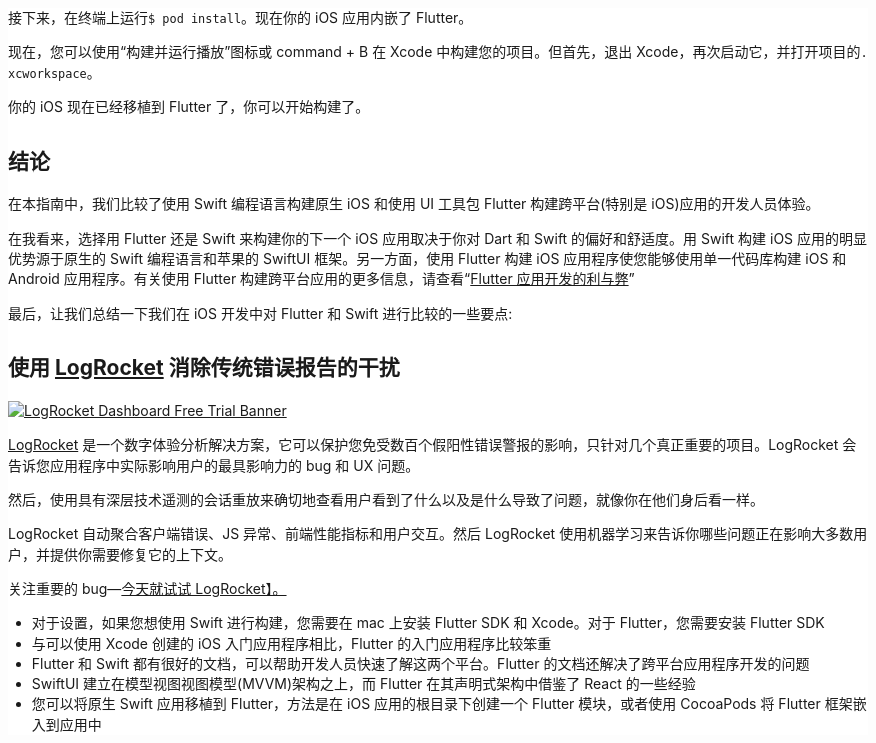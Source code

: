 接下来，在终端上运行`$ pod install`。现在你的 iOS 应用内嵌了 Flutter。

现在，您可以使用“构建并运行播放”图标或 command + B 在 Xcode 中构建您的项目。但首先，退出 Xcode，再次启动它，并打开项目的`.xcworkspace`。

你的 iOS 现在已经移植到 Flutter 了，你可以开始构建了。

## 结论

在本指南中，我们比较了使用 Swift 编程语言构建原生 iOS 和使用 UI 工具包 Flutter 构建跨平台(特别是 iOS)应用的开发人员体验。

在我看来，选择用 Flutter 还是 Swift 来构建你的下一个 iOS 应用取决于你对 Dart 和 Swift 的偏好和舒适度。用 Swift 构建 iOS 应用的明显优势源于原生的 Swift 编程语言和苹果的 SwiftUI 框架。另一方面，使用 Flutter 构建 iOS 应用程序使您能够使用单一代码库构建 iOS 和 Android 应用程序。有关使用 Flutter 构建跨平台应用的更多信息，请查看“[Flutter 应用开发的利与弊](https://blog.logrocket.com/pros-and-cons-of-flutter-app-development/)”

最后，让我们总结一下我们在 iOS 开发中对 Flutter 和 Swift 进行比较的一些要点:

## 使用 [LogRocket](https://lp.logrocket.com/blg/signup) 消除传统错误报告的干扰

[![LogRocket Dashboard Free Trial Banner](img/d6f5a5dd739296c1dd7aab3d5e77eeb9.png)](https://lp.logrocket.com/blg/signup)

[LogRocket](https://lp.logrocket.com/blg/signup) 是一个数字体验分析解决方案，它可以保护您免受数百个假阳性错误警报的影响，只针对几个真正重要的项目。LogRocket 会告诉您应用程序中实际影响用户的最具影响力的 bug 和 UX 问题。

然后，使用具有深层技术遥测的会话重放来确切地查看用户看到了什么以及是什么导致了问题，就像你在他们身后看一样。

LogRocket 自动聚合客户端错误、JS 异常、前端性能指标和用户交互。然后 LogRocket 使用机器学习来告诉你哪些问题正在影响大多数用户，并提供你需要修复它的上下文。

关注重要的 bug—[今天就试试 LogRocket】。](https://lp.logrocket.com/blg/signup-issue-free)

*   对于设置，如果您想使用 Swift 进行构建，您需要在 mac 上安装 Flutter SDK 和 Xcode。对于 Flutter，您需要安装 Flutter SDK
*   与可以使用 Xcode 创建的 iOS 入门应用程序相比，Flutter 的入门应用程序比较笨重
*   Flutter 和 Swift 都有很好的文档，可以帮助开发人员快速了解这两个平台。Flutter 的文档还解决了跨平台应用程序开发的问题
*   SwiftUI 建立在模型视图视图模型(MVVM)架构之上，而 Flutter 在其声明式架构中借鉴了 React 的一些经验
*   您可以将原生 Swift 应用移植到 Flutter，方法是在 iOS 应用的根目录下创建一个 Flutter 模块，或者使用 CocoaPods 将 Flutter 框架嵌入到应用中